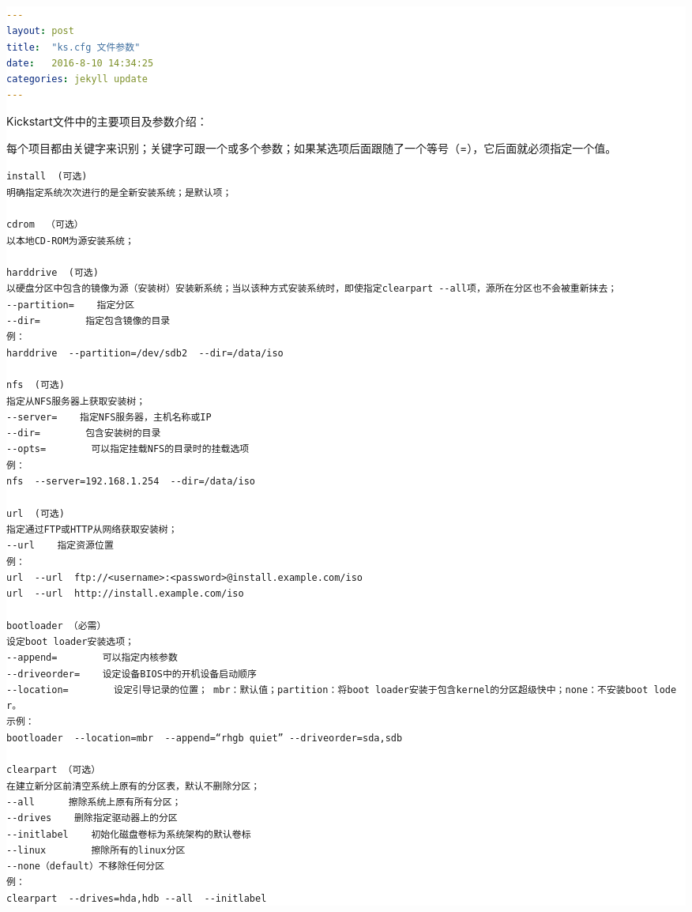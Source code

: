 ```yaml
---
layout: post
title:  "ks.cfg 文件参数"
date:   2016-8-10 14:34:25 
categories: jekyll update
---
```


Kickstart文件中的主要项目及参数介绍：

每个项目都由关键字来识别；关键字可跟一个或多个参数；如果某选项后面跟随了一个等号（=），它后面就必须指定一个值。

	install  (可选)
    明确指定系统次次进行的是全新安装系统；是默认项；

	cdrom  （可选）
    以本地CD-ROM为源安装系统；

	harddrive  (可选)
    以硬盘分区中包含的镜像为源（安装树）安装新系统；当以该种方式安装系统时，即使指定clearpart --all项，源所在分区也不会被重新抹去；
    --partition=    指定分区
    --dir=        指定包含镜像的目录
    例：
    harddrive  --partition=/dev/sdb2  --dir=/data/iso

	nfs  (可选)
    指定从NFS服务器上获取安装树；
    --server=    指定NFS服务器，主机名称或IP
    --dir=        包含安装树的目录
    --opts=        可以指定挂载NFS的目录时的挂载选项
    例：
    nfs  --server=192.168.1.254  --dir=/data/iso

	url  (可选)
    指定通过FTP或HTTP从网络获取安装树；
    --url    指定资源位置
    例：
    url  --url  ftp://<username>:<password>@install.example.com/iso
    url  --url  http://install.example.com/iso

	bootloader （必需）
    设定boot loader安装选项；
    --append=        可以指定内核参数
    --driveorder=    设定设备BIOS中的开机设备启动顺序
    --location=        设定引导记录的位置； mbr：默认值；partition：将boot loader安装于包含kernel的分区超级快中；none：不安装boot loder。
    示例：
    bootloader  --location=mbr  --append=“rhgb quiet” --driveorder=sda,sdb
    
	clearpart （可选）
    在建立新分区前清空系统上原有的分区表，默认不删除分区；
    --all      擦除系统上原有所有分区；
    --drives    删除指定驱动器上的分区
    --initlabel    初始化磁盘卷标为系统架构的默认卷标
    --linux        擦除所有的linux分区
    --none（default）不移除任何分区
  	例：
  	clearpart  --drives=hda,hdb --all  --initlabel
